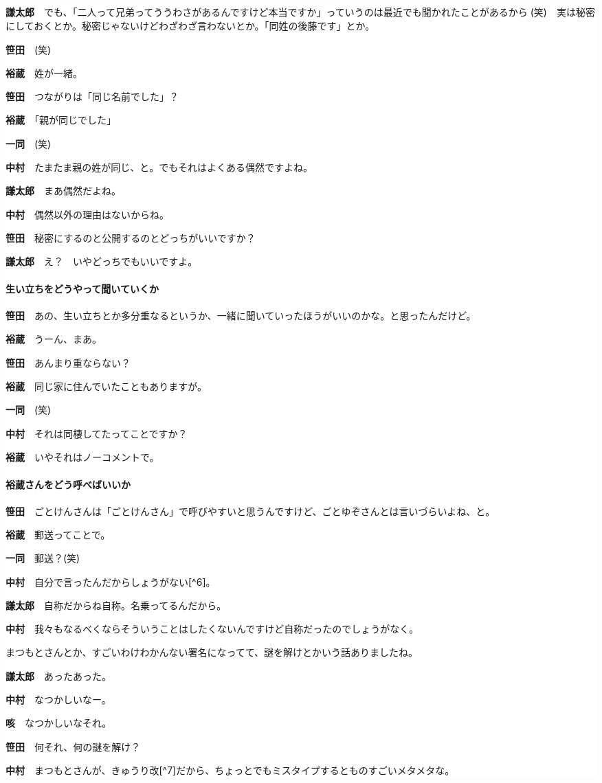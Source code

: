 __謙太郎__　でも、「二人って兄弟ってううわさがあるんですけど本当ですか」っていうのは最近でも聞かれたことがあるから (笑)　実は秘密にしておくとか。秘密じゃないけどわざわざ言わないとか。「同姓の後藤です」とか。

__笹田__　(笑)

__裕蔵__　姓が一緒。

__笹田__　つながりは「同じ名前でした」？

__裕蔵__　「親が同じでした」

__一同__　(笑)

__中村__　たまたま親の姓が同じ、と。でもそれはよくある偶然ですよね。

__謙太郎__　まあ偶然だよね。

__中村__　偶然以外の理由はないからね。

__笹田__　秘密にするのと公開するのとどっちがいいですか？

__謙太郎__　え？　いやどっちでもいいですよ。

#### 生い立ちをどうやって聞いていくか

__笹田__　あの、生い立ちとか多分重なるというか、一緒に聞いていったほうがいいのかな。と思ったんだけど。

__裕蔵__　うーん、まあ。

__笹田__　あんまり重ならない？

__裕蔵__　同じ家に住んでいたこともありますが。

__一同__　(笑)

__中村__　それは同棲してたってことですか？

__裕蔵__　いやそれはノーコメントで。

#### 裕蔵さんをどう呼べばいいか

__笹田__　ごとけんさんは「ごとけんさん」で呼びやすいと思うんですけど、ごとゆぞさんとは言いづらいよね、と。

__裕蔵__　郵送ってことで。

__一同__　郵送？(笑)

__中村__　自分で言ったんだからしょうがない[^6]。

__謙太郎__　自称だからね自称。名乗ってるんだから。

__中村__　我々もなるべくならそういうことはしたくないんですけど自称だったのでしょうがなく。

まつもとさんとか、すごいわけわかんない署名になってて、謎を解けとかいう話ありましたね。

__謙太郎__　あったあった。

__中村__　なつかしいなー。

__咳__　なつかしいなそれ。

__笹田__　何それ、何の謎を解け？

__中村__　まつもとさんが、きゅうり改[^7]だから、ちょっとでもミスタイプするとものすごいメタメタな。


[^1]: このあいだの LL : LLDN http://ll.jus.or.jp/2005/ のこと
